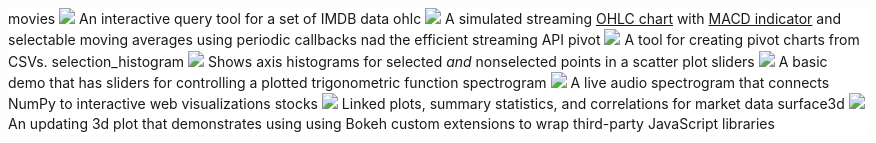   <tr><td colspan="2">movies</td></tr>
  <tr>
    <td><a href="https://github.com/bokeh/bokeh/tree/master/examples/app/movies"><img src="https://docs.bokeh.org/static/movies_t.png" width=400></img></a></td>
    <td>An interactive query tool for a set of IMDB data</td>
  </tr>

  <tr><td colspan="2">ohlc</td></tr>
  <tr>
    <td><a href="https://github.com/bokeh/bokeh/tree/master/examples/app/ohlc"><img src="https://docs.bokeh.org/static/ohlc_t.png" width=400></img></a></td>
    <td>A simulated streaming <a href=https://en.wikipedia.org/wiki/Open-high-low-close_chart>OHLC chart</a> with <a href=https://en.wikipedia.org/wiki/MACD>MACD indicator</a> and selectable moving averages using periodic callbacks nad the efficient streaming API</td>
  </tr>

  <tr><td colspan="2">pivot</td></tr>
  <tr>
    <td><a href="https://github.com/bokeh/bokeh/tree/master/examples/app/pivot"><img src="https://docs.bokeh.org/static/pivot_t.png" width=400></img></a></td>
    <td>A tool for creating pivot charts from CSVs.</td>
  </tr>

  <tr><td colspan="2">selection_histogram</td></tr>
  <tr>
    <td><a href="https://github.com/bokeh/bokeh/tree/master/examples/app/selection_histogram.py"><img src="https://docs.bokeh.org/static/selection_histogram_t.png" width=400></img></a></td>
    <td>Shows axis histograms for selected <em>and</em> nonselected points in a scatter plot</td>
  </tr>

  <tr><td colspan="2">sliders</td></tr>
  <tr>
    <td><a href="https://github.com/bokeh/bokeh/tree/master/examples/app/sliders.py"><img src="https://docs.bokeh.org/static/sliders_t.png" width=400></img></a></td>
    <td>A basic demo that has sliders for controlling a plotted trigonometric function</td>
  </tr>

  <tr><td colspan="2">spectrogram</td></tr>
  <tr>
    <td><a href="https://github.com/bokeh/bokeh/tree/master/examples/app/spectrogram"><img src="https://docs.bokeh.org/static/spectrogram_t.png" width=400></img></a></td>
    <td>A live audio spectrogram that connects NumPy to interactive web visualizations</td>
  </tr>

  <tr><td colspan="2">stocks</td></tr>
  <tr>
    <td><a href="https://github.com/bokeh/bokeh/tree/master/examples/app/stocks"><img src="https://docs.bokeh.org/static/stocks_t.png" width=400></img></a></td>
    <td>Linked plots, summary statistics, and correlations for market data </td>
  </tr>

  <tr><td colspan="2">surface3d</td></tr>
  <tr>
    <td><a href="https://github.com/bokeh/bokeh/tree/master/examples/app/surface3d"><img src="https://docs.bokeh.org/static/surface3d_t.png" width=400></img></a></td>
    <td> An updating 3d plot that demonstrates using using Bokeh custom extensions to wrap third-party JavaScript libraries</td>
  </tr>
